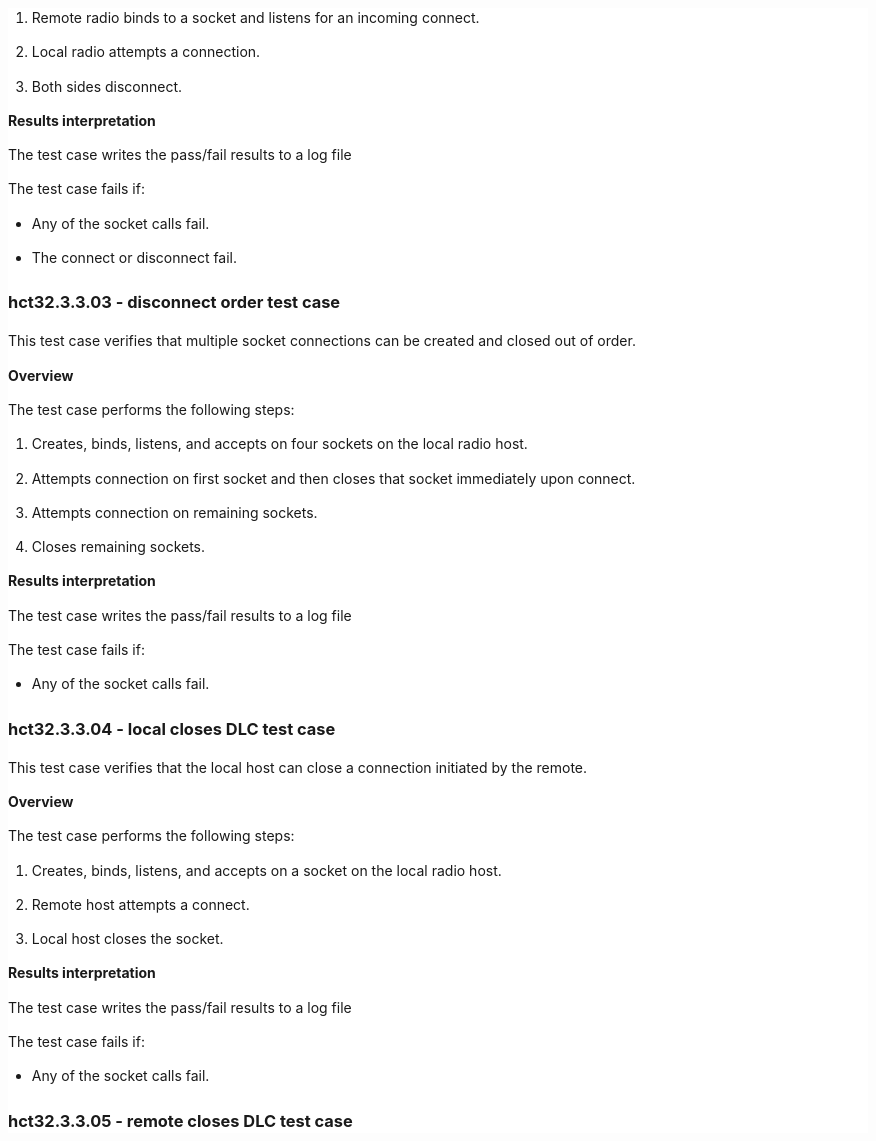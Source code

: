 1.  Remote radio binds to a socket and listens for an incoming connect.

2.  Local radio attempts a connection.

3.  Both sides disconnect.

**Results interpretation**

The test case writes the pass/fail results to a log file

The test case fails if:

-   Any of the socket calls fail.

-   The connect or disconnect fail.

### hct32.3.3.03 - disconnect order test case

This test case verifies that multiple socket connections can be created and closed out of order.

**Overview**

The test case performs the following steps:

1.  Creates, binds, listens, and accepts on four sockets on the local radio host.

2.  Attempts connection on first socket and then closes that socket immediately upon connect.

3.  Attempts connection on remaining sockets.

4.  Closes remaining sockets.

**Results interpretation**

The test case writes the pass/fail results to a log file

The test case fails if:

-   Any of the socket calls fail.

### hct32.3.3.04 - local closes DLC test case

This test case verifies that the local host can close a connection initiated by the remote.

**Overview**

The test case performs the following steps:

1.  Creates, binds, listens, and accepts on a socket on the local radio host.

2.  Remote host attempts a connect.

3.  Local host closes the socket.

**Results interpretation**

The test case writes the pass/fail results to a log file

The test case fails if:

-   Any of the socket calls fail.

### hct32.3.3.05 - remote closes DLC test case
